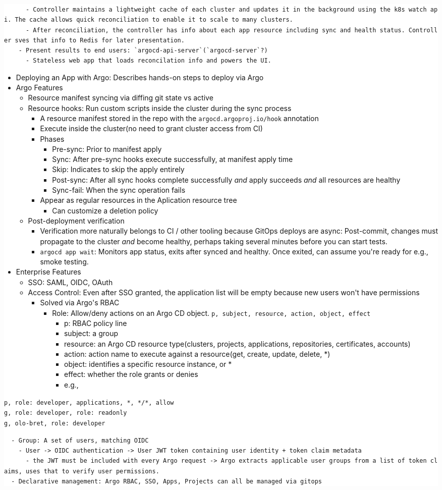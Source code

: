           - Controller maintains a lightweight cache of each cluster and updates it in the background using the k8s watch api. The cache allows quick reconciliation to enable it to scale to many clusters.
          - After reconciliation, the controller has info about each app resource including sync and health status. Controller sves that info to Redis for later presentation.
        - Present results to end users: `argocd-api-server`(`argocd-server`?)
          - Stateless web app that loads reconcilation info and powers the UI.
- Deploying an App with Argo: Describes hands-on steps to deploy via Argo
- Argo Features
  - Resource manifest syncing via diffing git state vs active
  - Resource hooks: Run custom scripts inside the cluster during the sync process
    - A resource manifest stored in the repo with the `argocd.argoproj.io/hook` annotation
    - Execute inside the cluster(no need to grant cluster access from CI)
    - Phases
      - Pre-sync: Prior to manifest apply
      - Sync: After pre-sync hooks execute successfully, at manifest apply time
      - Skip: Indicates to skip the apply entirely
      - Post-sync: After all sync hooks complete successfully _and_ apply succeeds _and_ all resources are healthy
      - Sync-fail: When the sync operation fails
    - Appear as regular resources in the Aplication resource tree
      - Can customize a deletion policy
  - Post-deployment verification
    - Verification more naturally belongs to CI / other tooling because GitOps deploys are async: Post-commit, changes must propagate to the cluster _and_ become healthy, perhaps taking several minutes before you can start tests.
    - `argocd app wait`: Monitors app status, exits after synced and healthy. Once exited, can assume you're ready for e.g., smoke testing.
- Enterprise Features
  - SSO: SAML, OIDC, OAuth
  - Access Control: Even after SSO granted, the application list will be empty because new users won't have permissions
    - Solved via Argo's RBAC
      - Role: Allow/deny actions on an Argo CD object. `p, subject, resource, action, object, effect`
        - p: RBAC policy line
        - subject: a group
        - resource: an Argo CD resource type(clusters, projects, applications, repositories, certificates, accounts)
        - action: action name to execute against a resource(get, create, update, delete, *)
        - object: identifies a specific resource instance, or *
        - effect: whether the role grants or denies
        - e.g., 
```
p, role: developer, applications, *, */*, allow
g, role: developer, role: readonly
g, olo-bret, role: developer
```
      - Group: A set of users, matching OIDC
        - User -> OIDC authentication -> User JWT token containing user identity + token claim metadata
          - the JWT must be included with every Argo request -> Argo extracts applicable user groups from a list of token claims, uses that to verify user permissions.
      - Declarative management: Argo RBAC, SSO, Apps, Projects can all be managed via gitops
